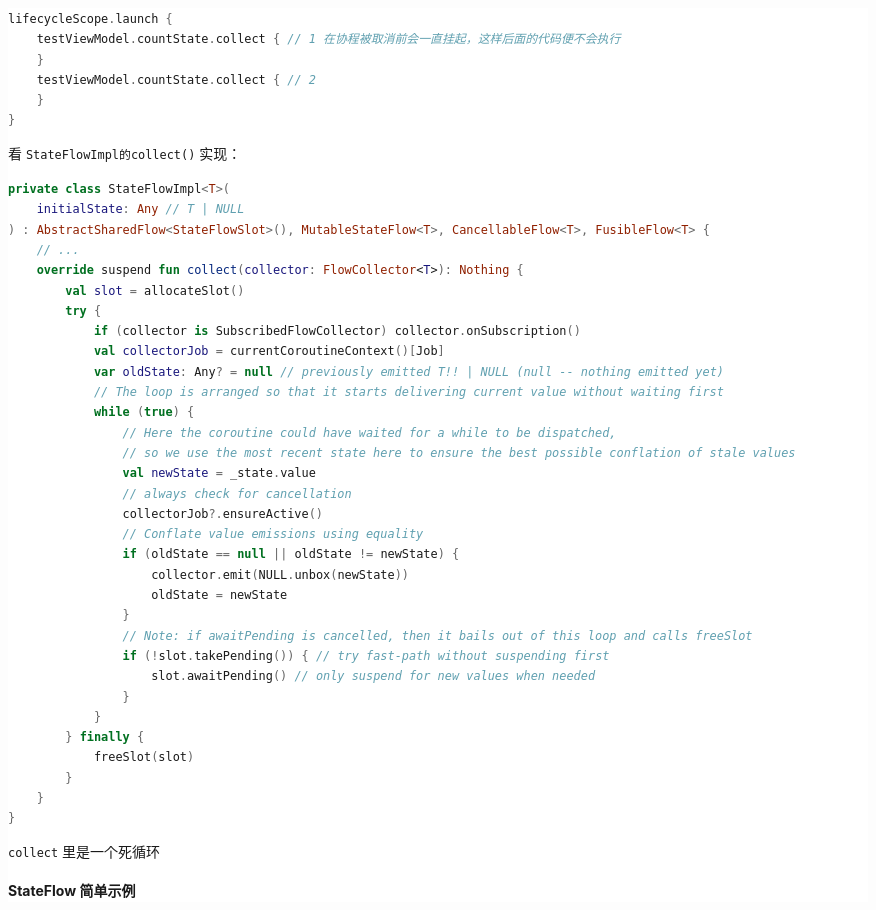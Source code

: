 ```kotlin
lifecycleScope.launch {
	testViewModel.countState.collect { // 1 在协程被取消前会一直挂起，这样后面的代码便不会执行
	}
	testViewModel.countState.collect { // 2
	}
}
```

看 `StateFlowImpl的collect()` 实现：

```kotlin
private class StateFlowImpl<T>(  
    initialState: Any // T | NULL  
) : AbstractSharedFlow<StateFlowSlot>(), MutableStateFlow<T>, CancellableFlow<T>, FusibleFlow<T> {
	// ...
	override suspend fun collect(collector: FlowCollector<T>): Nothing {
		val slot = allocateSlot()  
		try {  
		    if (collector is SubscribedFlowCollector) collector.onSubscription()  
		    val collectorJob = currentCoroutineContext()[Job]  
		    var oldState: Any? = null // previously emitted T!! | NULL (null -- nothing emitted yet)  
		    // The loop is arranged so that it starts delivering current value without waiting first    
		    while (true) {  
		        // Here the coroutine could have waited for a while to be dispatched,  
		        // so we use the most recent state here to ensure the best possible conflation of stale values        
		        val newState = _state.value  
		        // always check for cancellation  
		        collectorJob?.ensureActive()  
		        // Conflate value emissions using equality  
		        if (oldState == null || oldState != newState) {  
		            collector.emit(NULL.unbox(newState))  
		            oldState = newState  
		        }  
		        // Note: if awaitPending is cancelled, then it bails out of this loop and calls freeSlot  
		        if (!slot.takePending()) { // try fast-path without suspending first  
		            slot.awaitPending() // only suspend for new values when needed  
		        }  
		    } 
		} finally {  
		    freeSlot(slot)  
		}
	}
}
```

`collect` 里是一个死循环

#### StateFlow 简单示例
